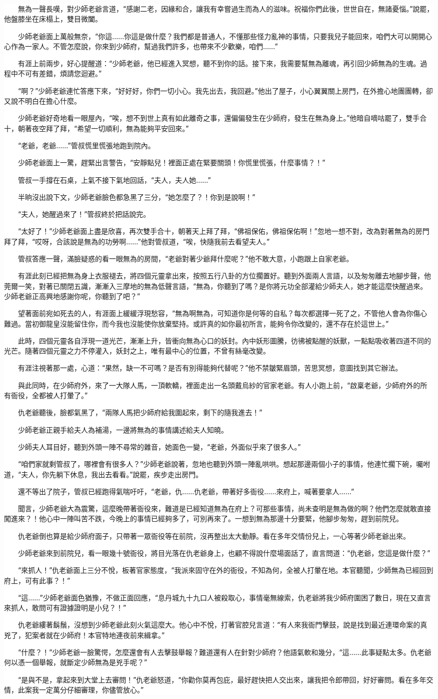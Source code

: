 　　無為一聲長嘆，對少師老爺言道，“感謝二老，因緣和合，讓我有幸嘗過生而為人的滋味。祝福你們此後，世世自在，無諸憂惱。”說罷，他盤膝坐在床榻上，雙目微闔。

　　少師老爺面上萬般無奈，“你這……你這是做什麼？我們都是普通人，不懂那些怪力亂神的事情，只要我兒子能回來，咱們大可以開開心心作為一家人。不管怎麼說，你來到少師府，幫過我們許多，也帶來不少歡樂，咱們……”

　　有涯上前兩步，好心提醒道：“少師老爺，他已經進入冥想，聽不到你的話。接下來，我需要幫無為離魂，再引回少師無為的生魂。過程中不可有差錯，煩請您迴避。”

　　“啊？”少師老爺連忙答應下來，“好好好，你們一切小心。我先出去，我回避。”他出了屋子，小心翼翼關上房門，在外擔心地團團轉，卻又說不明白在擔心什麼。

　　少師老爺好奇地看一眼屋內，“唉，想不到世上真有如此離奇之事，還偏偏發生在少師府，發生在無為身上。”他暗自嘀咕罷了，雙手合十，朝著夜空拜了拜，“希望一切順利，無為能夠平安回來。”

　　“老爺，老爺……”管叔慌里慌張地跑到院內。

　　少師老爺面上一驚，趕緊出言警告，“安靜點兒！裡面正處在緊要關頭！你慌里慌張，什麼事情？！”

　　管叔一手撐在石桌，上氣不接下氣地回話，“夫人，夫人她……”

　　半晌沒出說下文，少師老爺臉色都急黑了三分，“她怎麼了？！你到是說啊！”

　　“夫人，她醒過來了！”管叔終於把話說完。

　　“太好了！”少師老爺面上盡是欣喜，再次雙手合十，朝著天上拜了拜，“佛祖保佑，佛祖保佑啊！”忽地一想不對，改為對著無為的房門拜了拜，“哎呀，合該說是無為的功勞啊……”他對管叔道，“唉，快隨我前去看望夫人。”

　　管叔答應一聲，滿臉疑惑的看一眼無為的房間，“老爺對著少爺拜什麼呢？”他不敢大意，小跑跟上自家老爺。

　　有涯此刻已經把無為身上衣服褪去，將四個元靈拿出來，按照五行八卦的方位擱置好。聽到外面兩人言語，以及匆匆離去地腳步聲，他莞爾一笑，對著已關閉五識，漸漸入三摩地的無為低聲言語，“無為，你聽到了嗎？是你將元功全部灌給少師夫人，她才能這麼快醒過來。少師老爺正高興地感謝你呢，你聽到了吧？”

　　望著面前宛如死去的人，有涯面上緩緩浮現愁容，“無為啊無為，可知道你是何等的自私？每次都選擇一死了之，不管他人會為你傷心難過。當初御龍皇沒能留住你，而今我也沒能使你放棄堅持。或許真的如你最初所言，能夠令你改變的，還不存在於這世上。”

　　此時，四個元靈各自浮現一道光芒，漸漸上升，皆衝向無為心口的妖封。內中妖形圖騰，彷彿被點醒的妖獸，一點點吸收著四道不同的光芒。隨著四個元靈之力不停灌入，妖封之上，唯有最中心的位置，不曾有絲毫改變。

　　有涯注視著那一處，心道：“果然，缺一不可嗎？是否有別得能夠代替呢？”他不禁皺緊眉頭，苦思冥想，意圖找到其它辦法。

　　與此同時，在少師府外，來了一大隊人馬，一頂軟轎，裡面走出一名頭戴烏紗的官家老爺。有人小跑上前，“啟稟老爺，少師府外的所有衙役，全都被人打暈了。”

　　仇老爺聽後，臉都氣黑了，“兩隊人馬把少師府給我圍起來，剩下的隨我進去！”

　　少師老爺正親手給夫人為補湯，一邊將無為的事情講述給夫人知曉。

　　少師夫人耳目好，聽到外頭一陣不尋常的雜音，她面色一變，“老爺，外面似乎來了很多人。”

　　“咱們家就剩管叔了，哪裡會有很多人？”少師老爺說著，忽地也聽到外頭一陣亂哄哄。想起那邊兩個小子的事情，他連忙擱下碗，囑咐道，“夫人，你先躺下休息，我出去看看。”說罷，疾步走出房門。

　　還不等出了院子，管叔已經跑得氣喘吁吁，“老爺，仇……仇老爺，帶著好多衙役……來府上，喊著要拿人……”

　　聞言，少師老爺大為震驚，這麼晚帶著衙役來，難道是已經知道無為在府上？可那些事情，尚未查明是無為做的啊？他們怎麼就敢直接闖進來？！他心中一陣叫苦不跌，今晚上的事情已經夠多了，可別再來了。一想到無為那邊十分要緊，他腳步匆匆，趕到前院兒。

　　仇老爺倒也算是給少師府面子，只帶著一眾衙役等在前院，沒再整出太大動靜。看在多年交情份兒上，一心等著少師老爺出來。

　　少師老爺來到前院兒，看一眼幾十號衙役，將目光落在仇老爺身上，也顧不得說什麼場面話了，直言問道：“仇老爺，您這是做什麼？”

　　“來抓人！”仇老爺面上三分不悅，板著官家態度，“我派來固守在外的衙役，不知為何，全被人打暈在地。本官聽聞，少師無為已經回到府上，可有此事？！”

　　“這……”少師老爺面色猶豫，不做正面回應，“息丹城九十九口人被殺取心，事情毫無線索，仇老爺將我少師府圍困了數日，現在又直言來抓人，敢問可有證據證明是小兒？！”

　　仇老爺縷著鬍鬚，沒想到少師老爺此刻火氣這麼大。他心中不悅，打著官腔兒言道：“有人來我衙門擊鼓，說是找到最近連環命案的真兇了，犯案者就在少師府！本官特地連夜前來緝拿。”

　　“什麼？！”少師老爺一臉驚愕，怎麼還會有人去擊鼓舉報？難道還有人在針對少師府？他語氣軟和幾分，“這……此事疑點太多。仇老爺何以憑一個舉報，就斷定少師無為是兇手呢？”

　　“是與不是，拿起來到大堂上去審問！”仇老爺怒道，“你勸你莫再包庇，最好趕快把人交出來，讓我把令郎帶回，好好審問。看在多年交情，此案我一定萬分仔細審理，你儘管放心。”
